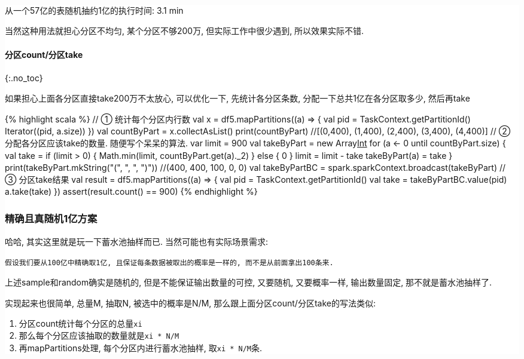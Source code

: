 从一个57亿的表随机抽约1亿的执行时间: 3.1 min

当然这种用法就担心分区不均匀, 某个分区不够200万, 但实际工作中很少遇到, 所以效果实际不错.

#### 分区count/分区take
{:.no_toc}

如果担心上面各分区直接take200万不太放心, 可以优化一下, 先统计各分区条数, 分配一下总共1亿在各分区取多少, 然后再take

{% highlight scala %}
   //  ①  统计每个分区内行数
    val x = df5.mapPartitions((a) => {
      val pid = TaskContext.getPartitionId()
      Iterator((pid, a.size))
    })
    val countByPart = x.collectAsList()
    print(countByPart) //[(0,400), (1,400), (2,400), (3,400), (4,400)]
   //  ②  分配各分区应该take的数量. 随便写个呆呆的算法.
    var limit = 900
    val takeByPart = new Array[Int](countByPart.size)
    for (a <- 0 until countByPart.size) {
      val take = if (limit > 0) {
        Math.min(limit, countByPart.get(a)._2)
      } else {
        0
      }
      limit = limit - take
      takeByPart(a) = take
    }
    print(takeByPart.mkString("(", ", ", ")")) //(400, 400, 100, 0, 0)
    val takeByPartBC = spark.sparkContext.broadcast(takeByPart)
   //  ③  分区take结果
    val result = df5.mapPartitions((a) => {
      val pid = TaskContext.getPartitionId()
      val take = takeByPartBC.value(pid)
      a.take(take)
    })
    assert(result.count() == 900)
{% endhighlight %}


### 精确且真随机1亿方案
哈哈, 其实这里就是玩一下蓄水池抽样而已. 当然可能也有实际场景需求:

`假设我们要从100亿中精确取1亿, 且保证每条数据被取出的概率是一样的, 而不是从前面拿出100条来.`

上述sample和random确实是随机的, 但是不能保证输出数量的可控, 又要随机, 又要概率一样, 输出数量固定, 那不就是蓄水池抽样了.

实现起来也很简单, 总量M, 抽取N, 被选中的概率是N/M, 那么跟上面分区count/分区take的写法类似:

1. 分区count统计每个分区的总量`xi`
2. 那么每个分区应该抽取的数量就是`xi * N/M`
3. 再mapPartitions处理, 每个分区内进行蓄水池抽样, 取`xi * N/M`条.

